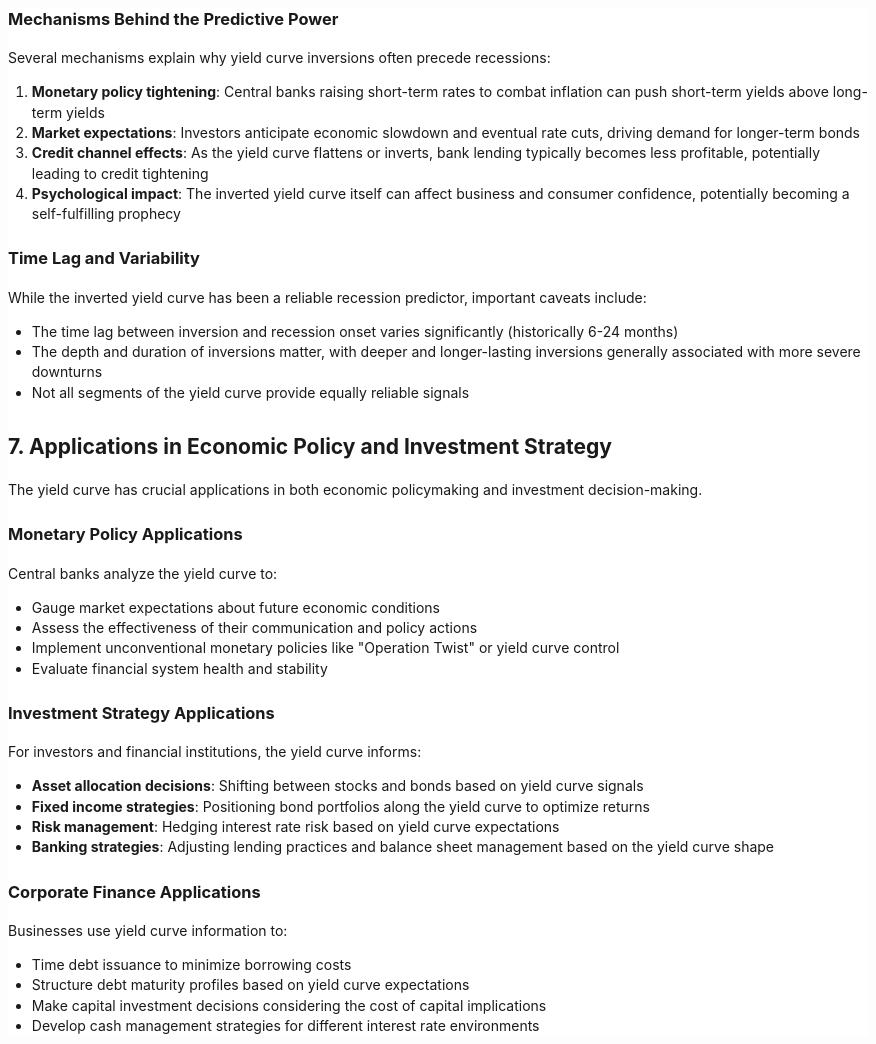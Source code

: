 ### Mechanisms Behind the Predictive Power

Several mechanisms explain why yield curve inversions often precede recessions:
1. **Monetary policy tightening**: Central banks raising short-term rates to combat inflation can push short-term yields above long-term yields
2. **Market expectations**: Investors anticipate economic slowdown and eventual rate cuts, driving demand for longer-term bonds
3. **Credit channel effects**: As the yield curve flattens or inverts, bank lending typically becomes less profitable, potentially leading to credit tightening
4. **Psychological impact**: The inverted yield curve itself can affect business and consumer confidence, potentially becoming a self-fulfilling prophecy

### Time Lag and Variability

While the inverted yield curve has been a reliable recession predictor, important caveats include:
- The time lag between inversion and recession onset varies significantly (historically 6-24 months)
- The depth and duration of inversions matter, with deeper and longer-lasting inversions generally associated with more severe downturns
- Not all segments of the yield curve provide equally reliable signals

<a name="applications"></a>
## 7. Applications in Economic Policy and Investment Strategy

The yield curve has crucial applications in both economic policymaking and investment decision-making.

### Monetary Policy Applications

Central banks analyze the yield curve to:
- Gauge market expectations about future economic conditions
- Assess the effectiveness of their communication and policy actions
- Implement unconventional monetary policies like "Operation Twist" or yield curve control
- Evaluate financial system health and stability

### Investment Strategy Applications

For investors and financial institutions, the yield curve informs:
- **Asset allocation decisions**: Shifting between stocks and bonds based on yield curve signals
- **Fixed income strategies**: Positioning bond portfolios along the yield curve to optimize returns
- **Risk management**: Hedging interest rate risk based on yield curve expectations
- **Banking strategies**: Adjusting lending practices and balance sheet management based on the yield curve shape

### Corporate Finance Applications

Businesses use yield curve information to:
- Time debt issuance to minimize borrowing costs
- Structure debt maturity profiles based on yield curve expectations
- Make capital investment decisions considering the cost of capital implications
- Develop cash management strategies for different interest rate environments
